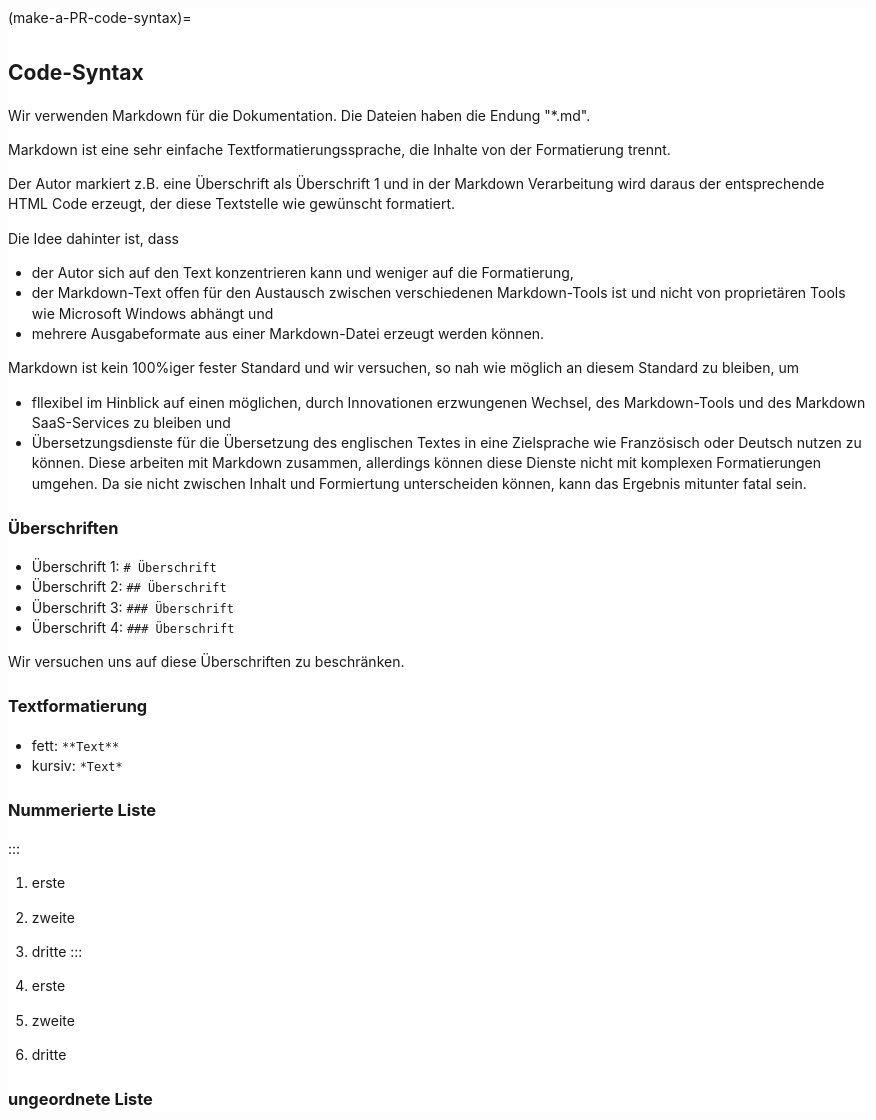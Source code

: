 (make-a-PR-code-syntax)=

## Code-Syntax

Wir verwenden Markdown für die Dokumentation. Die Dateien haben die Endung "*.md".

Markdown ist eine sehr einfache Textformatierungssprache, die Inhalte von der Formatierung trennt.

Der Autor markiert z.B. eine Überschrift als Überschrift 1 und in der Markdown Verarbeitung wird daraus der entsprechende HTML Code erzeugt, der diese Textstelle wie gewünscht formatiert.

Die Idee dahinter ist, dass

- der Autor sich auf den Text konzentrieren kann und weniger auf die Formatierung,
- der Markdown-Text offen für den Austausch zwischen verschiedenen Markdown-Tools ist und nicht von proprietären Tools wie Microsoft Windows abhängt und
- mehrere Ausgabeformate aus einer Markdown-Datei erzeugt werden können.

Markdown ist kein 100%iger fester Standard und wir versuchen, so nah wie möglich an diesem Standard zu bleiben, um

- fllexibel im Hinblick auf einen möglichen, durch Innovationen erzwungenen Wechsel, des Markdown-Tools und des Markdown SaaS-Services zu bleiben und
- Übersetzungsdienste für die Übersetzung des englischen Textes in eine Zielsprache wie Französisch oder Deutsch nutzen zu können. Diese arbeiten mit Markdown zusammen, allerdings können diese Dienste nicht mit komplexen Formatierungen umgehen. Da sie nicht zwischen Inhalt und Formiertung unterscheiden können, kann das Ergebnis mitunter fatal sein.

### Überschriften

- Überschrift 1: `# Überschrift`
- Überschrift 2: `## Überschrift`
- Überschrift 3: `### Überschrift`
- Überschrift 4: `### Überschrift`

Wir versuchen uns auf diese Überschriften zu beschränken.

### Textformatierung

- fett: `**Text**`
- kursiv: `*Text*`

### Nummerierte Liste

:::

1. erste
2. zweite
3. dritte :::

4. erste

5. zweite
6. dritte

### ungeordnete Liste
